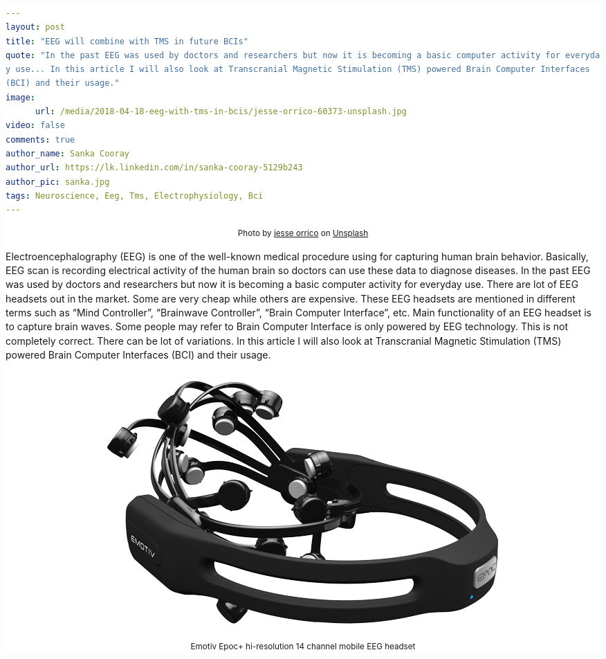 ```yaml
---
layout: post
title: "EEG will combine with TMS in future BCIs"
quote: "In the past EEG was used by doctors and researchers but now it is becoming a basic computer activity for everyday use... In this article I will also look at Transcranial Magnetic Stimulation (TMS) powered Brain Computer Interfaces (BCI) and their usage."
image:
      url: /media/2018-04-18-eeg-with-tms-in-bcis/jesse-orrico-60373-unsplash.jpg
video: false
comments: true
author_name: Sanka Cooray
author_url: https://lk.linkedin.com/in/sanka-cooray-5129b243
author_pic: sanka.jpg
tags: Neuroscience, Eeg, Tms, Electrophysiology, Bci
---
```


<small class="_1l8RX _1ByhS"><center>
<span>Photo by <a href="https://unsplash.com/photos/rmWtVQN5RzU?utm_source=unsplash&amp;utm_medium=referral&amp;utm_content=creditCopyText">jesse orrico</a> on <a href="/search/photos/brain?utm_source=unsplash&amp;utm_medium=referral&amp;utm_content=creditCopyText">Unsplash</a></span>
</center></small>

<style type="text/css">
  #post-info {
      background-color: rgba(0,0,0,.5);
        padding: 10px;
  }
</style>

Electroencephalography (EEG) is one of the well-known medical procedure using for capturing human brain behavior. Basically, EEG scan is recording electrical activity of the human brain so doctors can use these data to diagnose diseases. In the past EEG was used by doctors and researchers but now it is becoming a basic computer activity for everyday use. There are lot of EEG headsets out in the market. Some are very cheap while others are expensive. These EEG headsets are mentioned in different terms such as “Mind Controller”, “Brainwave Controller”, “Brain Computer Interface”, etc. Main functionality of an EEG headset is to capture brain waves. Some people may refer to Brain Computer Interface is only powered by EEG technology. This is not completely correct. There can be lot of variations. In this article I will also look at Transcranial Magnetic Stimulation (TMS) powered Brain Computer Interfaces (BCI) and their usage.

<center>
<img alt='Emotiv Epoc+ hi-resolution 14 channel mobile EEG headset' src='/media/2018-04-18-eeg-with-tms-in-bcis/1_Jy94QVLbXor-zWakgQ8iFA.png'>
<div><small class="_1l8RX _1ByhS">
Emotiv Epoc+ hi-resolution 14 channel mobile EEG headset